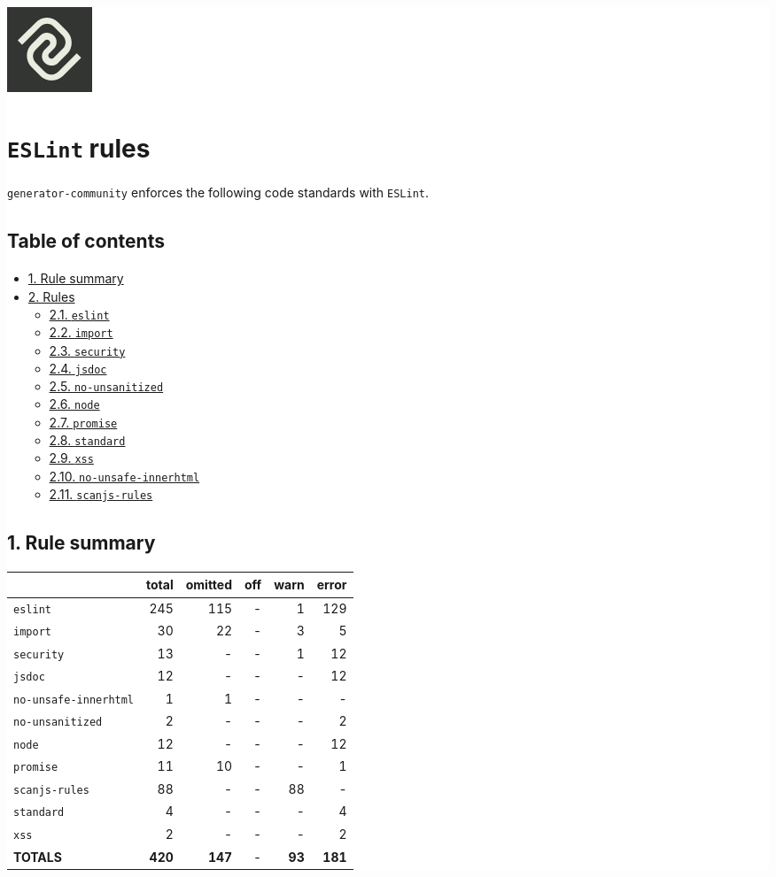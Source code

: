 [![Generator Community Repo][product-repo-logo-image]][product-repo-url]

# `ESLint` rules

`generator-community` enforces the following code standards with `ESLint`.

## Table of contents



- [1. Rule summary](#1-rule-summary)
- [2. Rules](#2-rules)
  * [2.1. `eslint`](#21-eslint)
  * [2.2. `import`](#22-import)
  * [2.3. `security`](#23-security)
  * [2.4. `jsdoc`](#24-jsdoc)
  * [2.5. `no-unsanitized`](#25-no-unsanitized)
  * [2.6. `node`](#26-node)
  * [2.7. `promise`](#27-promise)
  * [2.8. `standard`](#28-standard)
  * [2.9. `xss`](#29-xss)
  * [2.10. `no-unsafe-innerhtml`](#210-no-unsafe-innerhtml)
  * [2.11. `scanjs-rules`](#211-scanjs-rules)





## 1. Rule summary

|                       | total   | omitted | off     | warn    | error   |
|:----------------------|--------:|--------:|--------:|--------:|--------:|
| `eslint`              | 245     | 115     | -       | 1       | 129     |
| `import`              | 30      | 22      | -       | 3       | 5       |
| `security`            | 13      | -       | -       | 1       | 12      |
| `jsdoc`               | 12      | -       | -       | -       | 12      |
| `no-unsafe-innerhtml` | 1       | 1       | -       | -       | -       |
| `no-unsanitized`      | 2       | -       | -       | -       | 2       |
| `node`                | 12      | -       | -       | -       | 12      |
| `promise`             | 11      | 10      | -       | -       | 1       |
| `scanjs-rules`        | 88      | -       | -       | 88      | -       |
| `standard`            | 4       | -       | -       | -       | 4       |
| `xss`                 | 2       | -       | -       | -       | 2       |
| **TOTALS**            | **420** | **147** | -       | **93**  | **181** |


[product-repo-logo-image]: ../docs/img/logo-commonalaxy.png
[product-repo-url]: .